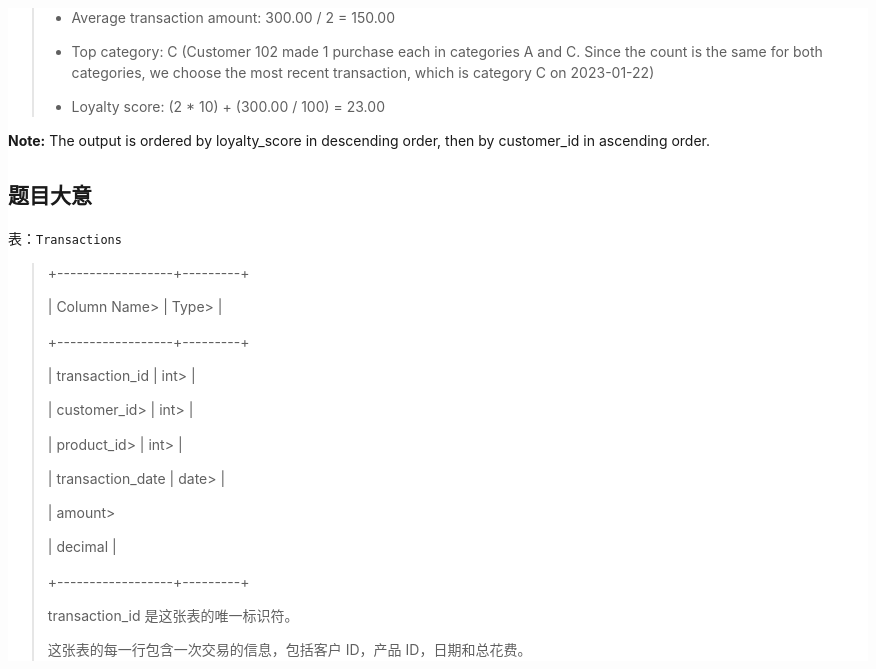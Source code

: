 > 
> * Average transaction amount: 300.00 / 2 = 150.00
> 
> * Top category: C (Customer 102 made 1 purchase each in categories A and C. Since the count is the same for both categories, we choose the most recent transaction, which is category C on 2023-01-22)
> 
> * Loyalty score: (2 * 10) + (300.00 / 100) = 23.00

**Note:** The output is ordered by loyalty_score in descending order, then by
customer_id in ascending order.


## 题目大意

表：`Transactions`

> 
> 
> 
> 
> 
> +------------------+---------+
> 
> | Column Name> 
>   | Type> 
> |
> 
> +------------------+---------+
> 
> | transaction_id   | int> 
>  |
> 
> | customer_id> 
>   | int> 
>  |
> 
> | product_id> 
>    | int> 
>  |
> 
> | transaction_date | date> 
> |
> 
> | amount> 
> > 
>    | decimal |
> 
> +------------------+---------+
> 
> transaction_id 是这张表的唯一标识符。
> 
> 这张表的每一行包含一次交易的信息，包括客户 ID，产品 ID，日期和总花费。
> 
> 

